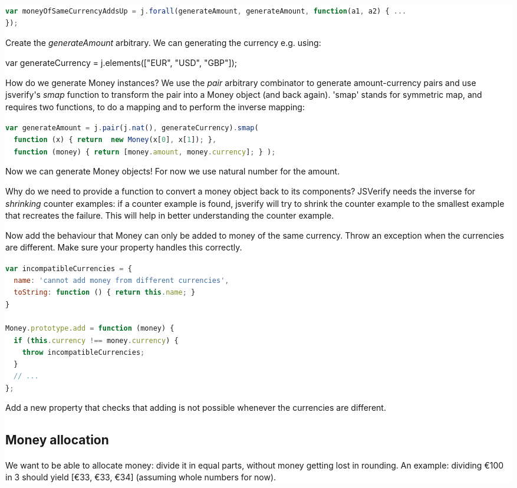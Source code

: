 ```javascript 
var moneyOfSameCurrencyAddsUp = j.forall(generateAmount, generateAmount, function(a1, a2) { ... 
});
```

Create the *generateAmount* arbitrary. We can generating the currency e.g. using: 

var generateCurrency = j.elements(["EUR", "USD", "GBP"]);

How do we generate Money instances? We use the *pair* arbitrary
combinator to generate amount-currency pairs and use jsverify's *smap* function to transform the pair into a Money object (and back again).
'smap' stands for symmetric map, and requires two functions, to do a mapping and to perform the inverse mapping:

```javascript 
var generateAmount = j.pair(j.nat(), generateCurrency).smap(
  function (x) { return  new Money(x[0], x[1]); }, 
  function (money) { return [money.amount, money.currency]; } );
```

Now we can generate Money objects! For now we use natural number for the
amount.

Why do we need to provide a function to convert a money object back to
its components? JSVerify needs the inverse for *shrinking* counter
examples: if a counter example is found, jsverify will try to shrink the
counter example to the smallest example that recreates the failure. This
will help in better understanding the counter example. 

Now add the behaviour that Money can only be added to money of the same
currency. Throw an exception when the currencies are different. Make
sure your property handles this correctly.

```javascript 
var incompatibleCurrencies = {
  name: 'cannot add money from different currencies',
  toString: function () { return this.name; }
}

Money.prototype.add = function (money) {
  if (this.currency !== money.currency) {
    throw incompatibleCurrencies;
  }
  // ...
};
```

Add a new property that checks that adding is not possible whenever the
currencies are different.

## Money allocation

We want to be able to allocate money: divide it in equal
parts, without money getting lost in rounding. 
An example: dividing €100 in 3 should yield [€33, €33, €34] (assuming whole numbers for now).
